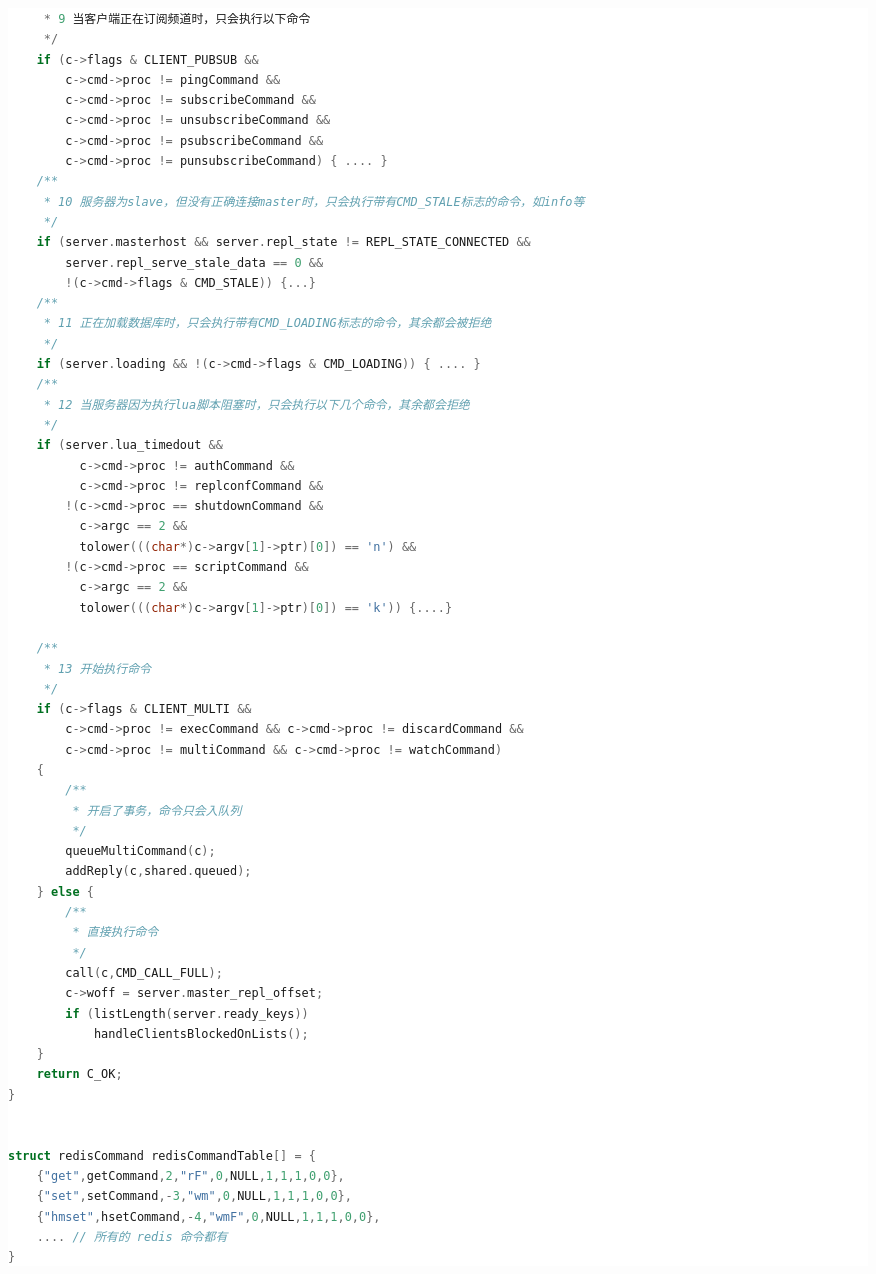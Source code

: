 ```c
     * 9 当客户端正在订阅频道时，只会执行以下命令
     */
    if (c->flags & CLIENT_PUBSUB &&
        c->cmd->proc != pingCommand &&
        c->cmd->proc != subscribeCommand &&
        c->cmd->proc != unsubscribeCommand &&
        c->cmd->proc != psubscribeCommand &&
        c->cmd->proc != punsubscribeCommand) { .... }
    /**
     * 10 服务器为slave，但没有正确连接master时，只会执行带有CMD_STALE标志的命令，如info等
     */
    if (server.masterhost && server.repl_state != REPL_STATE_CONNECTED &&
        server.repl_serve_stale_data == 0 &&
        !(c->cmd->flags & CMD_STALE)) {...}
    /**
     * 11 正在加载数据库时，只会执行带有CMD_LOADING标志的命令，其余都会被拒绝
     */
    if (server.loading && !(c->cmd->flags & CMD_LOADING)) { .... }
    /**
     * 12 当服务器因为执行lua脚本阻塞时，只会执行以下几个命令，其余都会拒绝
     */
    if (server.lua_timedout &&
          c->cmd->proc != authCommand &&
          c->cmd->proc != replconfCommand &&
        !(c->cmd->proc == shutdownCommand &&
          c->argc == 2 &&
          tolower(((char*)c->argv[1]->ptr)[0]) == 'n') &&
        !(c->cmd->proc == scriptCommand &&
          c->argc == 2 &&
          tolower(((char*)c->argv[1]->ptr)[0]) == 'k')) {....}

    /**
     * 13 开始执行命令
     */
    if (c->flags & CLIENT_MULTI &&
        c->cmd->proc != execCommand && c->cmd->proc != discardCommand &&
        c->cmd->proc != multiCommand && c->cmd->proc != watchCommand)
    {
        /**
         * 开启了事务，命令只会入队列
         */
        queueMultiCommand(c);
        addReply(c,shared.queued);
    } else {
        /**
         * 直接执行命令
         */
        call(c,CMD_CALL_FULL);
        c->woff = server.master_repl_offset;
        if (listLength(server.ready_keys))
            handleClientsBlockedOnLists();
    }
    return C_OK;
}


struct redisCommand redisCommandTable[] = {
    {"get",getCommand,2,"rF",0,NULL,1,1,1,0,0},
    {"set",setCommand,-3,"wm",0,NULL,1,1,1,0,0},
    {"hmset",hsetCommand,-4,"wmF",0,NULL,1,1,1,0,0},
    .... // 所有的 redis 命令都有
}
```